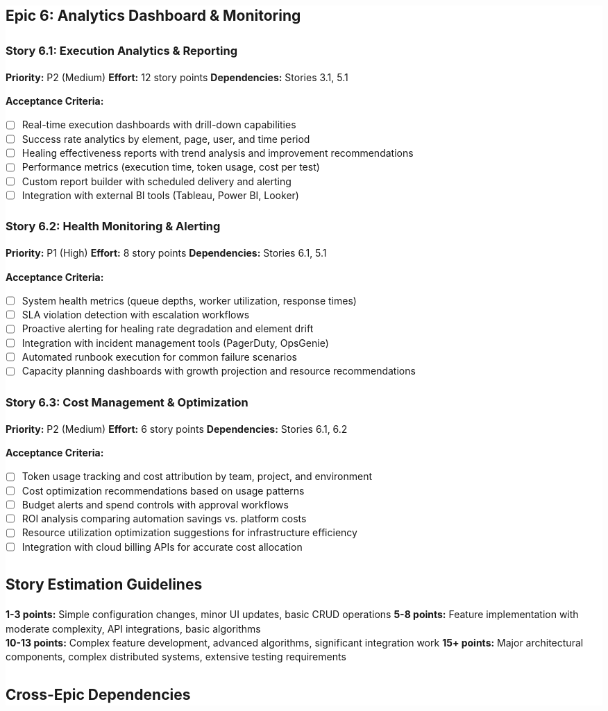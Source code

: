 ## Epic 6: Analytics Dashboard & Monitoring

### Story 6.1: Execution Analytics & Reporting
**Priority:** P2 (Medium)
**Effort:** 12 story points
**Dependencies:** Stories 3.1, 5.1

**Acceptance Criteria:**
- [ ] Real-time execution dashboards with drill-down capabilities
- [ ] Success rate analytics by element, page, user, and time period
- [ ] Healing effectiveness reports with trend analysis and improvement recommendations
- [ ] Performance metrics (execution time, token usage, cost per test)
- [ ] Custom report builder with scheduled delivery and alerting
- [ ] Integration with external BI tools (Tableau, Power BI, Looker)

### Story 6.2: Health Monitoring & Alerting
**Priority:** P1 (High)
**Effort:** 8 story points
**Dependencies:** Stories 6.1, 5.1

**Acceptance Criteria:**
- [ ] System health metrics (queue depths, worker utilization, response times)
- [ ] SLA violation detection with escalation workflows
- [ ] Proactive alerting for healing rate degradation and element drift
- [ ] Integration with incident management tools (PagerDuty, OpsGenie)
- [ ] Automated runbook execution for common failure scenarios
- [ ] Capacity planning dashboards with growth projection and resource recommendations

### Story 6.3: Cost Management & Optimization
**Priority:** P2 (Medium)
**Effort:** 6 story points
**Dependencies:** Stories 6.1, 6.2

**Acceptance Criteria:**
- [ ] Token usage tracking and cost attribution by team, project, and environment
- [ ] Cost optimization recommendations based on usage patterns
- [ ] Budget alerts and spend controls with approval workflows
- [ ] ROI analysis comparing automation savings vs. platform costs
- [ ] Resource utilization optimization suggestions for infrastructure efficiency
- [ ] Integration with cloud billing APIs for accurate cost allocation

## Story Estimation Guidelines

**1-3 points:** Simple configuration changes, minor UI updates, basic CRUD operations
**5-8 points:** Feature implementation with moderate complexity, API integrations, basic algorithms  
**10-13 points:** Complex feature development, advanced algorithms, significant integration work
**15+ points:** Major architectural components, complex distributed systems, extensive testing requirements

## Cross-Epic Dependencies
